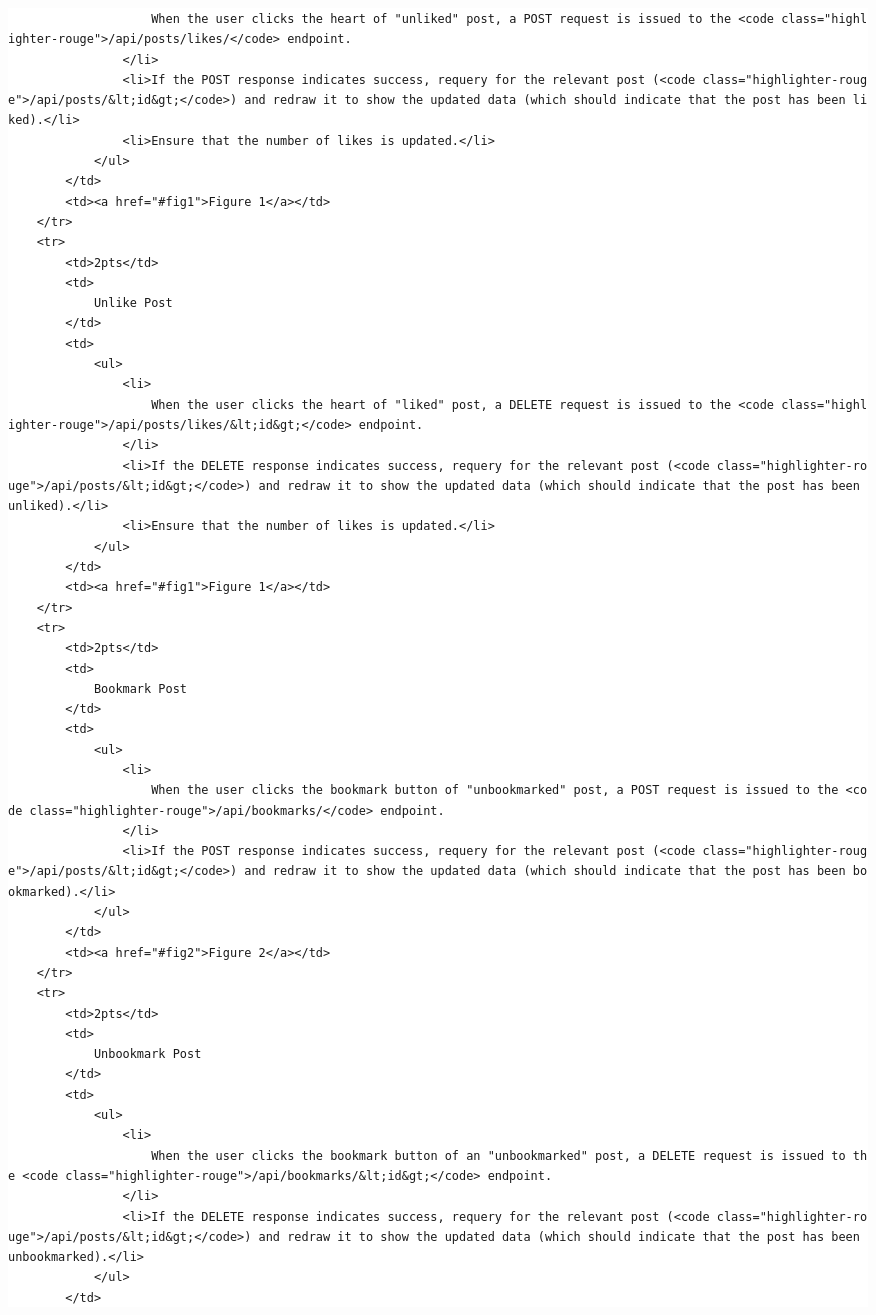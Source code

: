                         When the user clicks the heart of "unliked" post, a POST request is issued to the <code class="highlighter-rouge">/api/posts/likes/</code> endpoint.
                    </li>
                    <li>If the POST response indicates success, requery for the relevant post (<code class="highlighter-rouge">/api/posts/&lt;id&gt;</code>) and redraw it to show the updated data (which should indicate that the post has been liked).</li>
                    <li>Ensure that the number of likes is updated.</li>
                </ul>
            </td>
            <td><a href="#fig1">Figure 1</a></td>
        </tr>
        <tr>
            <td>2pts</td>
            <td>
                Unlike Post
            </td>
            <td>
                <ul>
                    <li>
                        When the user clicks the heart of "liked" post, a DELETE request is issued to the <code class="highlighter-rouge">/api/posts/likes/&lt;id&gt;</code> endpoint.
                    </li>
                    <li>If the DELETE response indicates success, requery for the relevant post (<code class="highlighter-rouge">/api/posts/&lt;id&gt;</code>) and redraw it to show the updated data (which should indicate that the post has been unliked).</li>
                    <li>Ensure that the number of likes is updated.</li>
                </ul>
            </td>
            <td><a href="#fig1">Figure 1</a></td>
        </tr>
        <tr>
            <td>2pts</td>
            <td>
                Bookmark Post
            </td>
            <td>
                <ul>
                    <li>
                        When the user clicks the bookmark button of "unbookmarked" post, a POST request is issued to the <code class="highlighter-rouge">/api/bookmarks/</code> endpoint.
                    </li>
                    <li>If the POST response indicates success, requery for the relevant post (<code class="highlighter-rouge">/api/posts/&lt;id&gt;</code>) and redraw it to show the updated data (which should indicate that the post has been bookmarked).</li>
                </ul>
            </td>
            <td><a href="#fig2">Figure 2</a></td>
        </tr>
        <tr>
            <td>2pts</td>
            <td>
                Unbookmark Post
            </td>
            <td>
                <ul>
                    <li>
                        When the user clicks the bookmark button of an "unbookmarked" post, a DELETE request is issued to the <code class="highlighter-rouge">/api/bookmarks/&lt;id&gt;</code> endpoint.
                    </li>
                    <li>If the DELETE response indicates success, requery for the relevant post (<code class="highlighter-rouge">/api/posts/&lt;id&gt;</code>) and redraw it to show the updated data (which should indicate that the post has been unbookmarked).</li>
                </ul>
            </td>